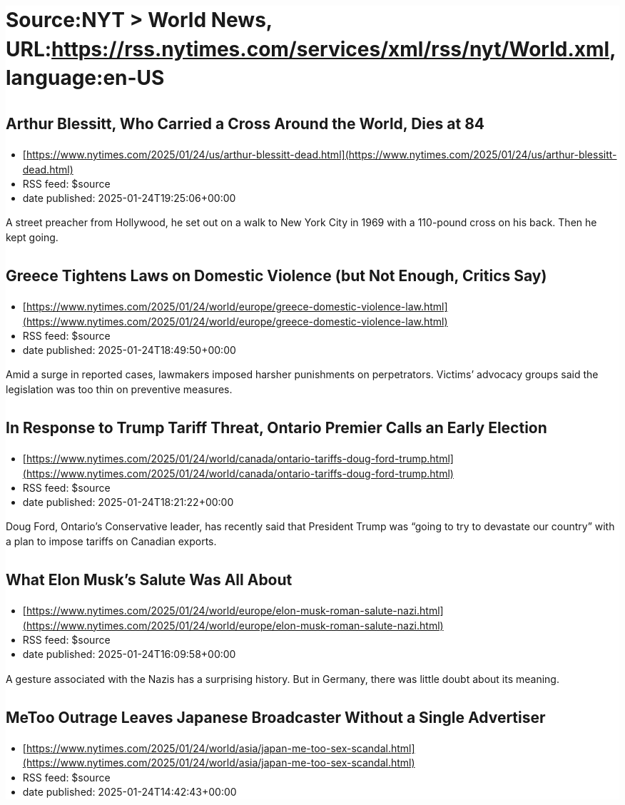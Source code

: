 # Source:NYT > World News, URL:https://rss.nytimes.com/services/xml/rss/nyt/World.xml, language:en-US

## Arthur Blessitt, Who Carried a Cross Around the World, Dies at 84
 - [https://www.nytimes.com/2025/01/24/us/arthur-blessitt-dead.html](https://www.nytimes.com/2025/01/24/us/arthur-blessitt-dead.html)
 - RSS feed: $source
 - date published: 2025-01-24T19:25:06+00:00

A street preacher from Hollywood, he set out on a walk to New York City in 1969 with a 110-pound cross on his back. Then he kept going.

## Greece Tightens Laws on Domestic Violence (but Not Enough, Critics Say)
 - [https://www.nytimes.com/2025/01/24/world/europe/greece-domestic-violence-law.html](https://www.nytimes.com/2025/01/24/world/europe/greece-domestic-violence-law.html)
 - RSS feed: $source
 - date published: 2025-01-24T18:49:50+00:00

Amid a surge in reported cases, lawmakers imposed harsher punishments on perpetrators. Victims’ advocacy groups said the legislation was too thin on preventive measures.

## In Response to Trump Tariff Threat, Ontario Premier Calls an Early Election
 - [https://www.nytimes.com/2025/01/24/world/canada/ontario-tariffs-doug-ford-trump.html](https://www.nytimes.com/2025/01/24/world/canada/ontario-tariffs-doug-ford-trump.html)
 - RSS feed: $source
 - date published: 2025-01-24T18:21:22+00:00

Doug Ford, Ontario’s Conservative leader, has recently said that President Trump was “going to try to devastate our country” with a plan to impose tariffs on Canadian exports.

## What Elon Musk’s Salute Was All About
 - [https://www.nytimes.com/2025/01/24/world/europe/elon-musk-roman-salute-nazi.html](https://www.nytimes.com/2025/01/24/world/europe/elon-musk-roman-salute-nazi.html)
 - RSS feed: $source
 - date published: 2025-01-24T16:09:58+00:00

A gesture associated with the Nazis has a surprising history. But in Germany, there was little doubt about its meaning.

## MeToo Outrage Leaves Japanese Broadcaster Without a Single Advertiser
 - [https://www.nytimes.com/2025/01/24/world/asia/japan-me-too-sex-scandal.html](https://www.nytimes.com/2025/01/24/world/asia/japan-me-too-sex-scandal.html)
 - RSS feed: $source
 - date published: 2025-01-24T14:42:43+00:00
